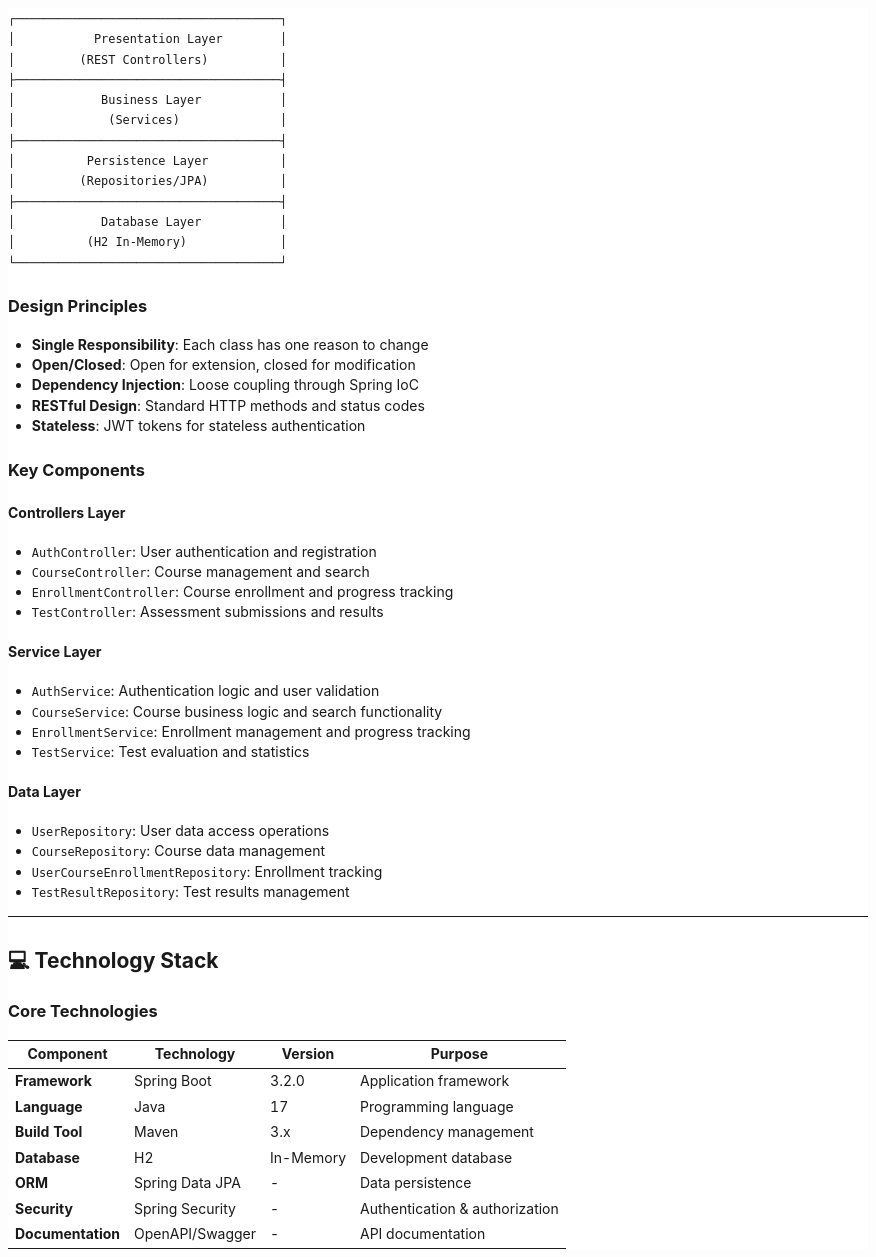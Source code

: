 ```
┌─────────────────────────────────────┐
│           Presentation Layer        │
│         (REST Controllers)          │
├─────────────────────────────────────┤
│            Business Layer           │
│             (Services)              │
├─────────────────────────────────────┤
│          Persistence Layer          │
│         (Repositories/JPA)          │
├─────────────────────────────────────┤
│            Database Layer           │
│          (H2 In-Memory)             │
└─────────────────────────────────────┘
```

### Design Principles
- **Single Responsibility**: Each class has one reason to change
- **Open/Closed**: Open for extension, closed for modification
- **Dependency Injection**: Loose coupling through Spring IoC
- **RESTful Design**: Standard HTTP methods and status codes
- **Stateless**: JWT tokens for stateless authentication

### Key Components

#### Controllers Layer
- `AuthController`: User authentication and registration
- `CourseController`: Course management and search
- `EnrollmentController`: Course enrollment and progress tracking
- `TestController`: Assessment submissions and results

#### Service Layer
- `AuthService`: Authentication logic and user validation
- `CourseService`: Course business logic and search functionality
- `EnrollmentService`: Enrollment management and progress tracking
- `TestService`: Test evaluation and statistics

#### Data Layer
- `UserRepository`: User data access operations
- `CourseRepository`: Course data management
- `UserCourseEnrollmentRepository`: Enrollment tracking
- `TestResultRepository`: Test results management

---

## 💻 Technology Stack

### Core Technologies
| Component | Technology | Version | Purpose |
|-----------|------------|---------|---------|
| **Framework** | Spring Boot | 3.2.0 | Application framework |
| **Language** | Java | 17 | Programming language |
| **Build Tool** | Maven | 3.x | Dependency management |
| **Database** | H2 | In-Memory | Development database |
| **ORM** | Spring Data JPA | - | Data persistence |
| **Security** | Spring Security | - | Authentication & authorization |
| **Documentation** | OpenAPI/Swagger | - | API documentation |
